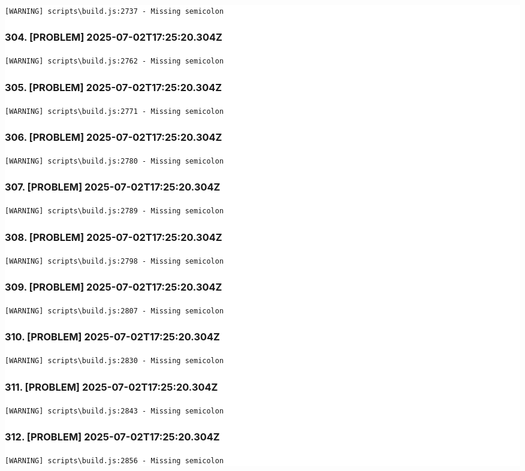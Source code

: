 ```
[WARNING] scripts\build.js:2737 - Missing semicolon
```

### 304. [PROBLEM] 2025-07-02T17:25:20.304Z

```
[WARNING] scripts\build.js:2762 - Missing semicolon
```

### 305. [PROBLEM] 2025-07-02T17:25:20.304Z

```
[WARNING] scripts\build.js:2771 - Missing semicolon
```

### 306. [PROBLEM] 2025-07-02T17:25:20.304Z

```
[WARNING] scripts\build.js:2780 - Missing semicolon
```

### 307. [PROBLEM] 2025-07-02T17:25:20.304Z

```
[WARNING] scripts\build.js:2789 - Missing semicolon
```

### 308. [PROBLEM] 2025-07-02T17:25:20.304Z

```
[WARNING] scripts\build.js:2798 - Missing semicolon
```

### 309. [PROBLEM] 2025-07-02T17:25:20.304Z

```
[WARNING] scripts\build.js:2807 - Missing semicolon
```

### 310. [PROBLEM] 2025-07-02T17:25:20.304Z

```
[WARNING] scripts\build.js:2830 - Missing semicolon
```

### 311. [PROBLEM] 2025-07-02T17:25:20.304Z

```
[WARNING] scripts\build.js:2843 - Missing semicolon
```

### 312. [PROBLEM] 2025-07-02T17:25:20.304Z

```
[WARNING] scripts\build.js:2856 - Missing semicolon
```
